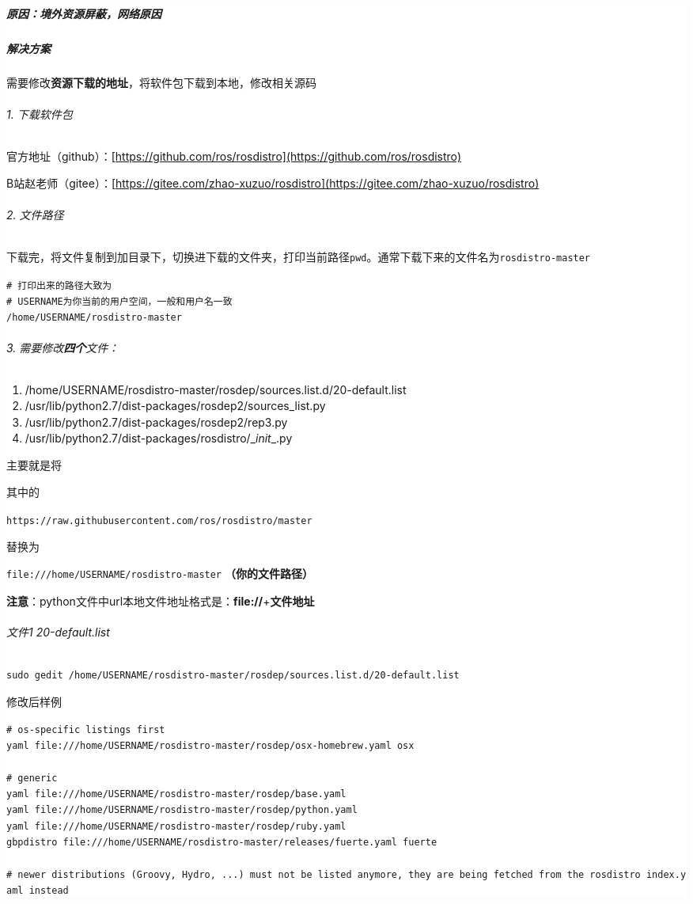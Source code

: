 ##### 原因：境外资源屏蔽，网络原因

##### 解决方案

需要修改**资源下载的地址**，将软件包下载到本地，修改相关源码

###### 1. 下载软件包

官方地址（github）：[https://github.com/ros/rosdistro](https://github.com/ros/rosdistro)

B站赵老师（gitee）：[https://gitee.com/zhao-xuzuo/rosdistro](https://gitee.com/zhao-xuzuo/rosdistro)

###### 2. 文件路径

下载完，将文件复制到加目录下，切换进下载的文件夹，打印当前路径`pwd`。通常下载下来的文件名为`rosdistro-master`

```shell
# 打印出来的路径大致为
# USERNAME为你当前的用户空间，一般和用户名一致
/home/USERNAME/rosdistro-master
```

###### 3. 需要修改**四个**文件：

1. /home/USERNAME/rosdistro-master/rosdep/sources.list.d/20-default.list
2. /usr/lib/python2.7/dist-packages/rosdep2/sources_list.py
3. /usr/lib/python2.7/dist-packages/rosdep2/rep3.py
4. /usr/lib/python2.7/dist-packages/rosdistro/\__init__.py

主要就是将

其中的

`https://raw.githubusercontent.com/ros/rosdistro/master`

替换为

`file:///home/USERNAME/rosdistro-master` **（你的文件路径）**

**注意**：python文件中url本地文件地址格式是：**file://**+**文件地址**

###### 文件1 20-default.list

```
sudo gedit /home/USERNAME/rosdistro-master/rosdep/sources.list.d/20-default.list
```

修改后样例

```
# os-specific listings first
yaml file:///home/USERNAME/rosdistro-master/rosdep/osx-homebrew.yaml osx

# generic
yaml file:///home/USERNAME/rosdistro-master/rosdep/base.yaml
yaml file:///home/USERNAME/rosdistro-master/rosdep/python.yaml
yaml file:///home/USERNAME/rosdistro-master/rosdep/ruby.yaml
gbpdistro file:///home/USERNAME/rosdistro-master/releases/fuerte.yaml fuerte

# newer distributions (Groovy, Hydro, ...) must not be listed anymore, they are being fetched from the rosdistro index.yaml instead

```
